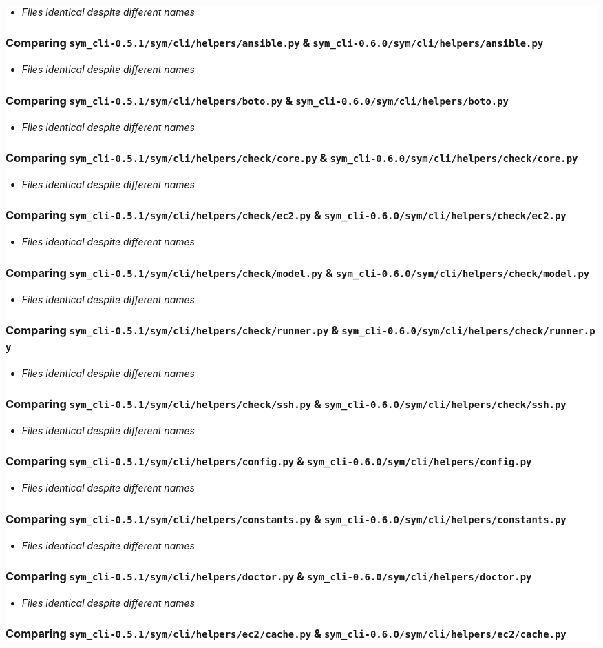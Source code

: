 * *Files identical despite different names*

### Comparing `sym_cli-0.5.1/sym/cli/helpers/ansible.py` & `sym_cli-0.6.0/sym/cli/helpers/ansible.py`

 * *Files identical despite different names*

### Comparing `sym_cli-0.5.1/sym/cli/helpers/boto.py` & `sym_cli-0.6.0/sym/cli/helpers/boto.py`

 * *Files identical despite different names*

### Comparing `sym_cli-0.5.1/sym/cli/helpers/check/core.py` & `sym_cli-0.6.0/sym/cli/helpers/check/core.py`

 * *Files identical despite different names*

### Comparing `sym_cli-0.5.1/sym/cli/helpers/check/ec2.py` & `sym_cli-0.6.0/sym/cli/helpers/check/ec2.py`

 * *Files identical despite different names*

### Comparing `sym_cli-0.5.1/sym/cli/helpers/check/model.py` & `sym_cli-0.6.0/sym/cli/helpers/check/model.py`

 * *Files identical despite different names*

### Comparing `sym_cli-0.5.1/sym/cli/helpers/check/runner.py` & `sym_cli-0.6.0/sym/cli/helpers/check/runner.py`

 * *Files identical despite different names*

### Comparing `sym_cli-0.5.1/sym/cli/helpers/check/ssh.py` & `sym_cli-0.6.0/sym/cli/helpers/check/ssh.py`

 * *Files identical despite different names*

### Comparing `sym_cli-0.5.1/sym/cli/helpers/config.py` & `sym_cli-0.6.0/sym/cli/helpers/config.py`

 * *Files identical despite different names*

### Comparing `sym_cli-0.5.1/sym/cli/helpers/constants.py` & `sym_cli-0.6.0/sym/cli/helpers/constants.py`

 * *Files identical despite different names*

### Comparing `sym_cli-0.5.1/sym/cli/helpers/doctor.py` & `sym_cli-0.6.0/sym/cli/helpers/doctor.py`

 * *Files identical despite different names*

### Comparing `sym_cli-0.5.1/sym/cli/helpers/ec2/cache.py` & `sym_cli-0.6.0/sym/cli/helpers/ec2/cache.py`
